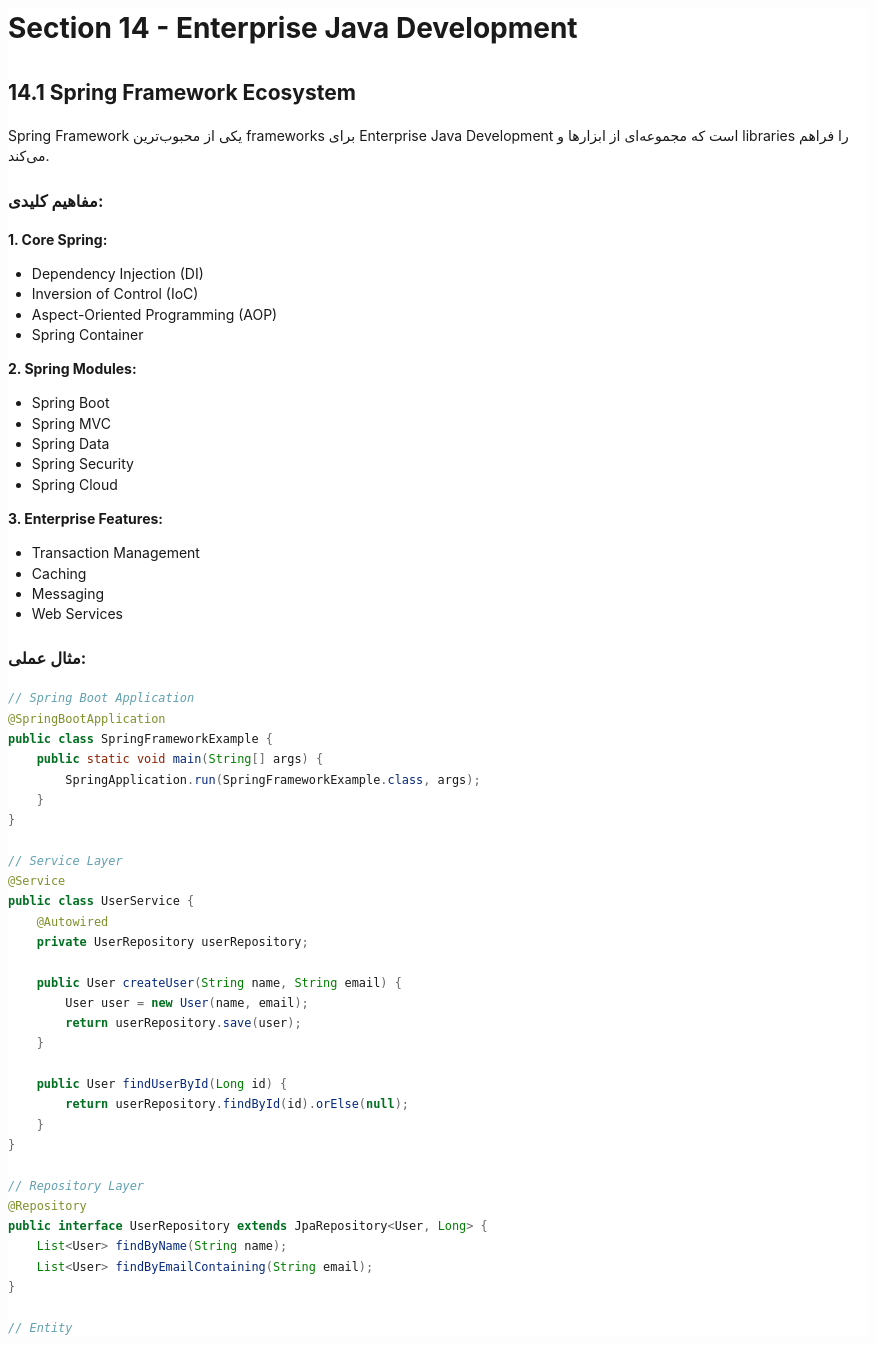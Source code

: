 # Section 14 - Enterprise Java Development

## 14.1 Spring Framework Ecosystem

Spring Framework یکی از محبوب‌ترین frameworks برای Enterprise Java Development است که مجموعه‌ای از ابزارها و libraries را فراهم می‌کند.

### مفاهیم کلیدی:

**1. Core Spring:**
- Dependency Injection (DI)
- Inversion of Control (IoC)
- Aspect-Oriented Programming (AOP)
- Spring Container

**2. Spring Modules:**
- Spring Boot
- Spring MVC
- Spring Data
- Spring Security
- Spring Cloud

**3. Enterprise Features:**
- Transaction Management
- Caching
- Messaging
- Web Services

### مثال عملی:

```java
// Spring Boot Application
@SpringBootApplication
public class SpringFrameworkExample {
    public static void main(String[] args) {
        SpringApplication.run(SpringFrameworkExample.class, args);
    }
}

// Service Layer
@Service
public class UserService {
    @Autowired
    private UserRepository userRepository;
    
    public User createUser(String name, String email) {
        User user = new User(name, email);
        return userRepository.save(user);
    }
    
    public User findUserById(Long id) {
        return userRepository.findById(id).orElse(null);
    }
}

// Repository Layer
@Repository
public interface UserRepository extends JpaRepository<User, Long> {
    List<User> findByName(String name);
    List<User> findByEmailContaining(String email);
}

// Entity
```